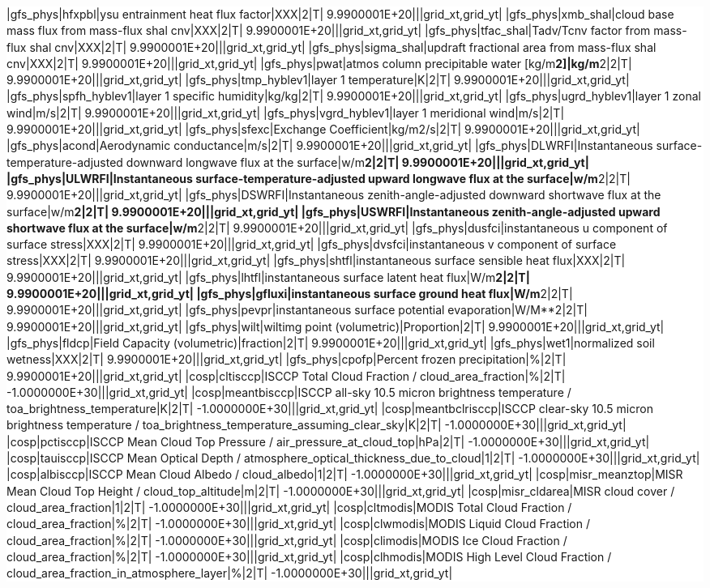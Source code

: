 |gfs_phys|hfxpbl|ysu entrainment heat flux factor|XXX|2|T|  9.9900001E+20|||grid_xt,grid_yt|
|gfs_phys|xmb_shal|cloud base mass flux from mass-flux shal cnv|XXX|2|T|  9.9900001E+20|||grid_xt,grid_yt|
|gfs_phys|tfac_shal|Tadv/Tcnv factor from  mass-flux shal cnv|XXX|2|T|  9.9900001E+20|||grid_xt,grid_yt|
|gfs_phys|sigma_shal|updraft fractional area from mass-flux shal cnv|XXX|2|T|  9.9900001E+20|||grid_xt,grid_yt|
|gfs_phys|pwat|atmos column precipitable water [kg/m**2]|kg/m**2|2|T|  9.9900001E+20|||grid_xt,grid_yt|
|gfs_phys|tmp_hyblev1|layer 1 temperature|K|2|T|  9.9900001E+20|||grid_xt,grid_yt|
|gfs_phys|spfh_hyblev1|layer 1 specific humidity|kg/kg|2|T|  9.9900001E+20|||grid_xt,grid_yt|
|gfs_phys|ugrd_hyblev1|layer 1 zonal wind|m/s|2|T|  9.9900001E+20|||grid_xt,grid_yt|
|gfs_phys|vgrd_hyblev1|layer 1 meridional wind|m/s|2|T|  9.9900001E+20|||grid_xt,grid_yt|
|gfs_phys|sfexc|Exchange Coefficient|kg/m2/s|2|T|  9.9900001E+20|||grid_xt,grid_yt|
|gfs_phys|acond|Aerodynamic conductance|m/s|2|T|  9.9900001E+20|||grid_xt,grid_yt|
|gfs_phys|DLWRFI|Instantaneous surface-temperature-adjusted downward longwave flux at the surface|w/m**2|2|T|  9.9900001E+20|||grid_xt,grid_yt|
|gfs_phys|ULWRFI|Instantaneous surface-temperature-adjusted upward longwave flux at the surface|w/m**2|2|T|  9.9900001E+20|||grid_xt,grid_yt|
|gfs_phys|DSWRFI|Instantaneous zenith-angle-adjusted downward shortwave flux at the surface|w/m**2|2|T|  9.9900001E+20|||grid_xt,grid_yt|
|gfs_phys|USWRFI|Instantaneous zenith-angle-adjusted upward shortwave flux at the surface|w/m**2|2|T|  9.9900001E+20|||grid_xt,grid_yt|
|gfs_phys|dusfci|instantaneous u component of surface stress|XXX|2|T|  9.9900001E+20|||grid_xt,grid_yt|
|gfs_phys|dvsfci|instantaneous v component of surface stress|XXX|2|T|  9.9900001E+20|||grid_xt,grid_yt|
|gfs_phys|shtfl|instantaneous surface sensible heat flux|XXX|2|T|  9.9900001E+20|||grid_xt,grid_yt|
|gfs_phys|lhtfl|instantaneous surface latent heat flux|W/m**2|2|T|  9.9900001E+20|||grid_xt,grid_yt|
|gfs_phys|gfluxi|instantaneous surface ground heat flux|W/m**2|2|T|  9.9900001E+20|||grid_xt,grid_yt|
|gfs_phys|pevpr|instantaneous surface potential evaporation|W/M**2|2|T|  9.9900001E+20|||grid_xt,grid_yt|
|gfs_phys|wilt|wiltimg point (volumetric)|Proportion|2|T|  9.9900001E+20|||grid_xt,grid_yt|
|gfs_phys|fldcp|Field Capacity (volumetric)|fraction|2|T|  9.9900001E+20|||grid_xt,grid_yt|
|gfs_phys|wet1|normalized soil wetness|XXX|2|T|  9.9900001E+20|||grid_xt,grid_yt|
|gfs_phys|cpofp|Percent frozen precipitation|%|2|T|  9.9900001E+20|||grid_xt,grid_yt|
|cosp|cltisccp|ISCCP Total Cloud Fraction / cloud_area_fraction|%|2|T| -1.0000000E+30|||grid_xt,grid_yt|
|cosp|meantbisccp|ISCCP all-sky 10.5 micron brightness temperature / toa_brightness_temperature|K|2|T| -1.0000000E+30|||grid_xt,grid_yt|
|cosp|meantbclrisccp|ISCCP clear-sky 10.5 micron brightness temperature / toa_brightness_temperature_assuming_clear_sky|K|2|T| -1.0000000E+30|||grid_xt,grid_yt|
|cosp|pctisccp|ISCCP Mean Cloud Top Pressure / air_pressure_at_cloud_top|hPa|2|T| -1.0000000E+30|||grid_xt,grid_yt|
|cosp|tauisccp|ISCCP Mean Optical Depth / atmosphere_optical_thickness_due_to_cloud|1|2|T| -1.0000000E+30|||grid_xt,grid_yt|
|cosp|albisccp|ISCCP Mean Cloud Albedo / cloud_albedo|1|2|T| -1.0000000E+30|||grid_xt,grid_yt|
|cosp|misr_meanztop|MISR Mean Cloud Top Height / cloud_top_altitude|m|2|T| -1.0000000E+30|||grid_xt,grid_yt|
|cosp|misr_cldarea|MISR cloud cover / cloud_area_fraction|1|2|T| -1.0000000E+30|||grid_xt,grid_yt|
|cosp|cltmodis|MODIS Total Cloud Fraction / cloud_area_fraction|%|2|T| -1.0000000E+30|||grid_xt,grid_yt|
|cosp|clwmodis|MODIS Liquid Cloud Fraction / cloud_area_fraction|%|2|T| -1.0000000E+30|||grid_xt,grid_yt|
|cosp|climodis|MODIS Ice Cloud Fraction / cloud_area_fraction|%|2|T| -1.0000000E+30|||grid_xt,grid_yt|
|cosp|clhmodis|MODIS High Level Cloud Fraction / cloud_area_fraction_in_atmosphere_layer|%|2|T| -1.0000000E+30|||grid_xt,grid_yt|